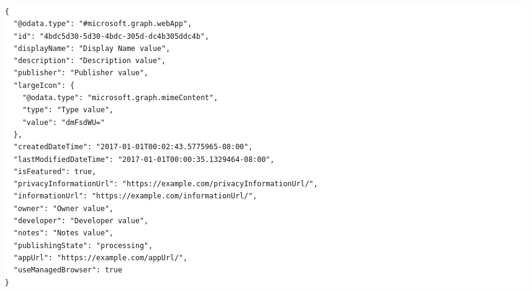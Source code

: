 ``` http
{
  "@odata.type": "#microsoft.graph.webApp",
  "id": "4bdc5d30-5d30-4bdc-305d-dc4b305ddc4b",
  "displayName": "Display Name value",
  "description": "Description value",
  "publisher": "Publisher value",
  "largeIcon": {
    "@odata.type": "microsoft.graph.mimeContent",
    "type": "Type value",
    "value": "dmFsdWU="
  },
  "createdDateTime": "2017-01-01T00:02:43.5775965-08:00",
  "lastModifiedDateTime": "2017-01-01T00:00:35.1329464-08:00",
  "isFeatured": true,
  "privacyInformationUrl": "https://example.com/privacyInformationUrl/",
  "informationUrl": "https://example.com/informationUrl/",
  "owner": "Owner value",
  "developer": "Developer value",
  "notes": "Notes value",
  "publishingState": "processing",
  "appUrl": "https://example.com/appUrl/",
  "useManagedBrowser": true
}
```



